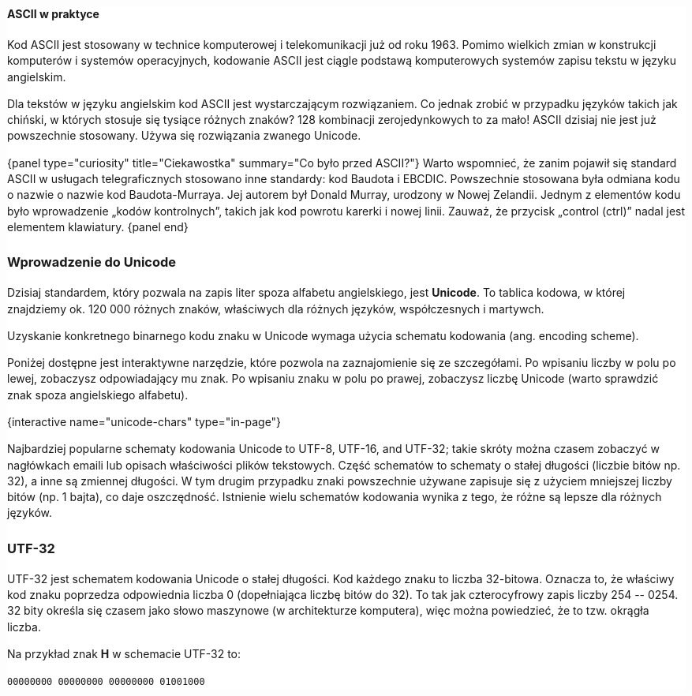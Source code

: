#### ASCII w praktyce

Kod ASCII jest stosowany w technice komputerowej i telekomunikacji już od roku 1963. Pomimo wielkich zmian w konstrukcji komputerów i systemów operacyjnych, kodowanie ASCII jest ciągle podstawą komputerowych systemów zapisu tekstu w języku angielskim.

Dla tekstów w języku angielskim kod ASCII jest wystarczającym rozwiązaniem. Co jednak zrobić w przypadku języków takich jak chiński, w których stosuje się tysiące różnych znaków? 128 kombinacji zerojedynkowych to za mało! ASCII dzisiaj nie jest już powszechnie stosowany. Używa się rozwiązania zwanego Unicode.

{panel type="curiosity" title="Ciekawostka" summary="Co było przed ASCII?"}
Warto wspomnieć, że zanim pojawił się standard ASCII w usługach telegraficznych stosowano inne standardy: kod Baudota i EBCDIC. 
Powszechnie stosowana była odmiana kodu o nazwie o nazwie kod Baudota-Murraya. Jej autorem był Donald Murray, urodzony w Nowej Zelandii. Jednym z elementów kodu było wprowadzenie „kodów kontrolnych”, takich jak kod powrotu karerki i nowej linii. Zauważ, że przycisk „control (ctrl)” nadal jest elementem klawiatury.
{panel end}

### Wprowadzenie do Unicode

Dzisiaj standardem, który pozwala na zapis liter spoza alfabetu angielskiego, jest **Unicode**. To tablica kodowa, w której znajdziemy ok. 120 000 różnych znaków, właściwych dla różnych języków, współczesnych i martywch. 

Uzyskanie konkretnego binarnego kodu znaku w Unicode wymaga użycia schematu kodowania (ang. encoding scheme). 

Poniżej dostępne jest interaktywne narzędzie, które pozwola na zaznajomienie się ze szczegółami. Po wpisaniu liczby w polu po lewej, zobaczysz odpowiadający mu znak. Po wpisaniu znaku w polu po prawej, zobaczysz liczbę Unicode (warto sprawdzić znak spoza angielskiego alfabetu).

{interactive name="unicode-chars" type="in-page"}

Najbardziej popularne schematy kodowania Unicode to UTF-8, UTF-16, and UTF-32; takie skróty można czasem zobaczyć w nagłówkach emaili lub opisach właściwości plików tekstowych. Część schematów to schematy o stałej długości (liczbie bitów np. 32), a inne są zmiennej długości.
W tym drugim przypadku znaki powszechnie używane zapisuje się z użyciem mniejszej liczby bitów (np. 1 bajta), co daje oszczędność.
Istnienie wielu schematów kodowania wynika z tego, że różne są lepsze dla różnych języków.


### UTF-32

UTF-32 jest schematem kodowania Unicode o stałej długości. Kod każdego znaku to liczba 32-bitowa. Oznacza to, że właściwy kod znaku poprzedza odpowiednia liczba 0 (dopełniająca liczbę bitów do 32). To tak jak czterocyfrowy zapis liczby 254  -- 0254.
32 bity określa się czasem jako słowo maszynowe (w architekturze komputera), więc można powiedzieć, że to tzw. okrągła liczba.

Na przykład znak **H** w schemacie UTF-32 to:
```
00000000 00000000 00000000 01001000
```

